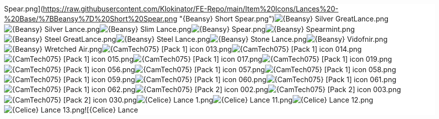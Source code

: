 Spear.png](https://raw.githubusercontent.com/Klokinator/FE-Repo/main/Item%20Icons/Lances%20-%20Base/%7BBeansy%7D%20Short%20Spear.png "{Beansy} Short Spear.png")![{Beansy} Silver GreatLance.png](https://raw.githubusercontent.com/Klokinator/FE-Repo/main/Item%20Icons/Lances%20-%20Base/%7BBeansy%7D%20Silver%20GreatLance.png "{Beansy} Silver GreatLance.png")![{Beansy} Silver Lance.png](https://raw.githubusercontent.com/Klokinator/FE-Repo/main/Item%20Icons/Lances%20-%20Base/%7BBeansy%7D%20Silver%20Lance.png "{Beansy} Silver Lance.png")![{Beansy} Slim Lance.png](https://raw.githubusercontent.com/Klokinator/FE-Repo/main/Item%20Icons/Lances%20-%20Base/%7BBeansy%7D%20Slim%20Lance.png "{Beansy} Slim Lance.png")![{Beansy} Spear.png](https://raw.githubusercontent.com/Klokinator/FE-Repo/main/Item%20Icons/Lances%20-%20Base/%7BBeansy%7D%20Spear.png "{Beansy} Spear.png")![{Beansy} Spearmint.png](https://raw.githubusercontent.com/Klokinator/FE-Repo/main/Item%20Icons/Lances%20-%20Base/%7BBeansy%7D%20Spearmint.png "{Beansy} Spearmint.png")![{Beansy} Steel GreatLance.png](https://raw.githubusercontent.com/Klokinator/FE-Repo/main/Item%20Icons/Lances%20-%20Base/%7BBeansy%7D%20Steel%20GreatLance.png "{Beansy} Steel GreatLance.png")![{Beansy} Steel Lance.png](https://raw.githubusercontent.com/Klokinator/FE-Repo/main/Item%20Icons/Lances%20-%20Base/%7BBeansy%7D%20Steel%20Lance.png "{Beansy} Steel Lance.png")![{Beansy} Stone Lance.png](https://raw.githubusercontent.com/Klokinator/FE-Repo/main/Item%20Icons/Lances%20-%20Base/%7BBeansy%7D%20Stone%20Lance.png "{Beansy} Stone Lance.png")![{Beansy} Vidofnir.png](https://raw.githubusercontent.com/Klokinator/FE-Repo/main/Item%20Icons/Lances%20-%20Base/%7BBeansy%7D%20Vidofnir.png "{Beansy} Vidofnir.png")![{Beansy} Wretched Air.png](https://raw.githubusercontent.com/Klokinator/FE-Repo/main/Item%20Icons/Lances%20-%20Base/%7BBeansy%7D%20Wretched%20Air.png "{Beansy} Wretched Air.png")![{CamTech075} [Pack 1] icon 013.png](https://raw.githubusercontent.com/Klokinator/FE-Repo/main/Item%20Icons/Lances%20-%20Base/%7BCamTech075%7D%20%5BPack%201%5D%20icon%20013.png "{CamTech075} [Pack 1] icon 013.png")![{CamTech075} [Pack 1] icon 014.png](https://raw.githubusercontent.com/Klokinator/FE-Repo/main/Item%20Icons/Lances%20-%20Base/%7BCamTech075%7D%20%5BPack%201%5D%20icon%20014.png "{CamTech075} [Pack 1] icon 014.png")![{CamTech075} [Pack 1] icon 015.png](https://raw.githubusercontent.com/Klokinator/FE-Repo/main/Item%20Icons/Lances%20-%20Base/%7BCamTech075%7D%20%5BPack%201%5D%20icon%20015.png "{CamTech075} [Pack 1] icon 015.png")![{CamTech075} [Pack 1] icon 017.png](https://raw.githubusercontent.com/Klokinator/FE-Repo/main/Item%20Icons/Lances%20-%20Base/%7BCamTech075%7D%20%5BPack%201%5D%20icon%20017.png "{CamTech075} [Pack 1] icon 017.png")![{CamTech075} [Pack 1] icon 019.png](https://raw.githubusercontent.com/Klokinator/FE-Repo/main/Item%20Icons/Lances%20-%20Base/%7BCamTech075%7D%20%5BPack%201%5D%20icon%20019.png "{CamTech075} [Pack 1] icon 019.png")![{CamTech075} [Pack 1] icon 056.png](https://raw.githubusercontent.com/Klokinator/FE-Repo/main/Item%20Icons/Lances%20-%20Base/%7BCamTech075%7D%20%5BPack%201%5D%20icon%20056.png "{CamTech075} [Pack 1] icon 056.png")![{CamTech075} [Pack 1] icon 057.png](https://raw.githubusercontent.com/Klokinator/FE-Repo/main/Item%20Icons/Lances%20-%20Base/%7BCamTech075%7D%20%5BPack%201%5D%20icon%20057.png "{CamTech075} [Pack 1] icon 057.png")![{CamTech075} [Pack 1] icon 058.png](https://raw.githubusercontent.com/Klokinator/FE-Repo/main/Item%20Icons/Lances%20-%20Base/%7BCamTech075%7D%20%5BPack%201%5D%20icon%20058.png "{CamTech075} [Pack 1] icon 058.png")![{CamTech075} [Pack 1] icon 059.png](https://raw.githubusercontent.com/Klokinator/FE-Repo/main/Item%20Icons/Lances%20-%20Base/%7BCamTech075%7D%20%5BPack%201%5D%20icon%20059.png "{CamTech075} [Pack 1] icon 059.png")![{CamTech075} [Pack 1] icon 060.png](https://raw.githubusercontent.com/Klokinator/FE-Repo/main/Item%20Icons/Lances%20-%20Base/%7BCamTech075%7D%20%5BPack%201%5D%20icon%20060.png "{CamTech075} [Pack 1] icon 060.png")![{CamTech075} [Pack 1] icon 061.png](https://raw.githubusercontent.com/Klokinator/FE-Repo/main/Item%20Icons/Lances%20-%20Base/%7BCamTech075%7D%20%5BPack%201%5D%20icon%20061.png "{CamTech075} [Pack 1] icon 061.png")![{CamTech075} [Pack 1] icon 062.png](https://raw.githubusercontent.com/Klokinator/FE-Repo/main/Item%20Icons/Lances%20-%20Base/%7BCamTech075%7D%20%5BPack%201%5D%20icon%20062.png "{CamTech075} [Pack 1] icon 062.png")![{CamTech075} [Pack 2] icon 002.png](https://raw.githubusercontent.com/Klokinator/FE-Repo/main/Item%20Icons/Lances%20-%20Base/%7BCamTech075%7D%20%5BPack%202%5D%20icon%20002.png "{CamTech075} [Pack 2] icon 002.png")![{CamTech075} [Pack 2] icon 003.png](https://raw.githubusercontent.com/Klokinator/FE-Repo/main/Item%20Icons/Lances%20-%20Base/%7BCamTech075%7D%20%5BPack%202%5D%20icon%20003.png "{CamTech075} [Pack 2] icon 003.png")![{CamTech075} [Pack 2] icon 030.png](https://raw.githubusercontent.com/Klokinator/FE-Repo/main/Item%20Icons/Lances%20-%20Base/%7BCamTech075%7D%20%5BPack%202%5D%20icon%20030.png "{CamTech075} [Pack 2] icon 030.png")![{Celice} Lance 1.png](https://raw.githubusercontent.com/Klokinator/FE-Repo/main/Item%20Icons/Lances%20-%20Base/%7BCelice%7D%20Lance%201.png "{Celice} Lance 1.png")![{Celice} Lance 11.png](https://raw.githubusercontent.com/Klokinator/FE-Repo/main/Item%20Icons/Lances%20-%20Base/%7BCelice%7D%20Lance%2011.png "{Celice} Lance 11.png")![{Celice} Lance 12.png](https://raw.githubusercontent.com/Klokinator/FE-Repo/main/Item%20Icons/Lances%20-%20Base/%7BCelice%7D%20Lance%2012.png "{Celice} Lance 12.png")![{Celice} Lance 13.png](https://raw.githubusercontent.com/Klokinator/FE-Repo/main/Item%20Icons/Lances%20-%20Base/%7BCelice%7D%20Lance%2013.png "{Celice} Lance 13.png")![{Celice} Lance